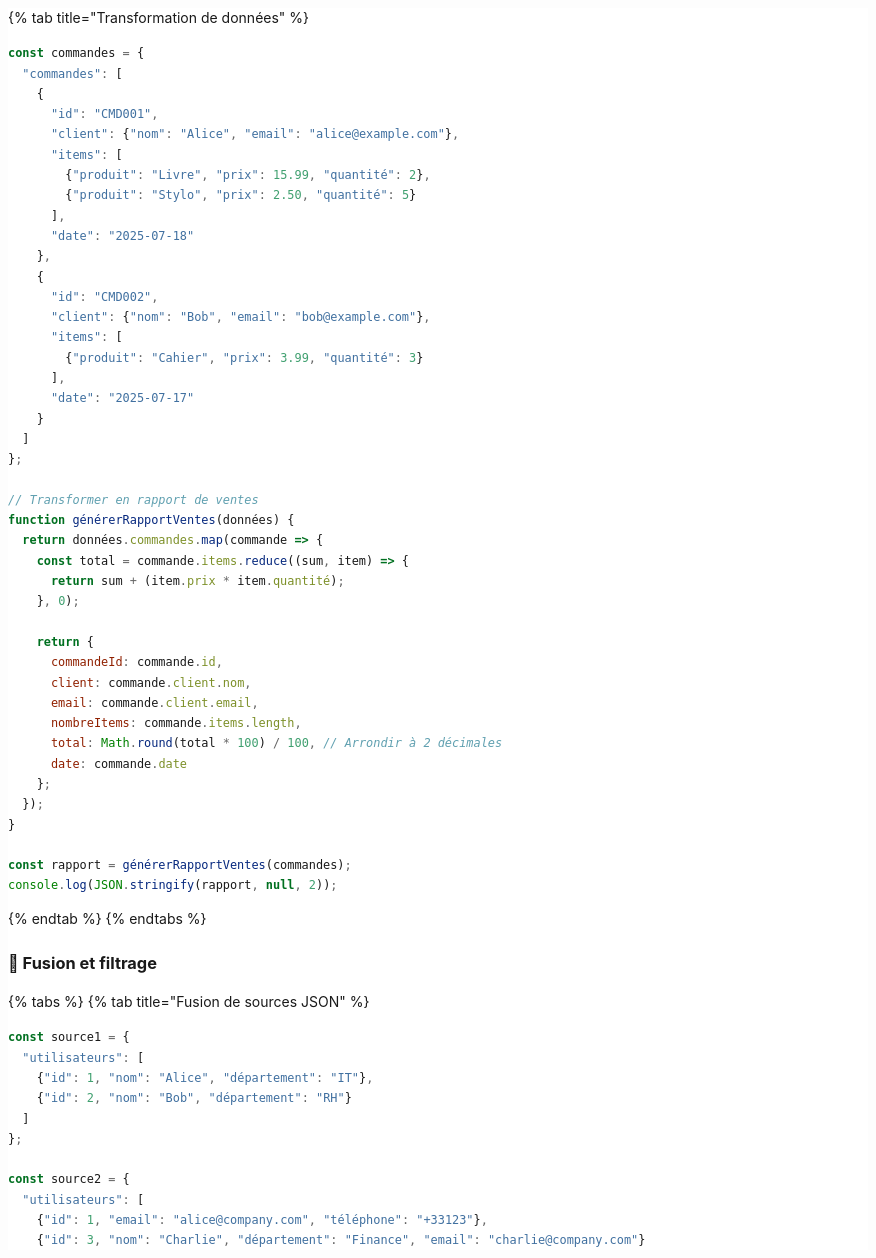 {% tab title="Transformation de données" %}
```javascript
const commandes = {
  "commandes": [
    {
      "id": "CMD001",
      "client": {"nom": "Alice", "email": "alice@example.com"},
      "items": [
        {"produit": "Livre", "prix": 15.99, "quantité": 2},
        {"produit": "Stylo", "prix": 2.50, "quantité": 5}
      ],
      "date": "2025-07-18"
    },
    {
      "id": "CMD002", 
      "client": {"nom": "Bob", "email": "bob@example.com"},
      "items": [
        {"produit": "Cahier", "prix": 3.99, "quantité": 3}
      ],
      "date": "2025-07-17"
    }
  ]
};

// Transformer en rapport de ventes
function générerRapportVentes(données) {
  return données.commandes.map(commande => {
    const total = commande.items.reduce((sum, item) => {
      return sum + (item.prix * item.quantité);
    }, 0);
    
    return {
      commandeId: commande.id,
      client: commande.client.nom,
      email: commande.client.email,
      nombreItems: commande.items.length,
      total: Math.round(total * 100) / 100, // Arrondir à 2 décimales
      date: commande.date
    };
  });
}

const rapport = générerRapportVentes(commandes);
console.log(JSON.stringify(rapport, null, 2));
```
{% endtab %}
{% endtabs %}

### 🔄 Fusion et filtrage

{% tabs %}
{% tab title="Fusion de sources JSON" %}
```javascript
const source1 = {
  "utilisateurs": [
    {"id": 1, "nom": "Alice", "département": "IT"},
    {"id": 2, "nom": "Bob", "département": "RH"}
  ]
};

const source2 = {
  "utilisateurs": [
    {"id": 1, "email": "alice@company.com", "téléphone": "+33123"},
    {"id": 3, "nom": "Charlie", "département": "Finance", "email": "charlie@company.com"}
```